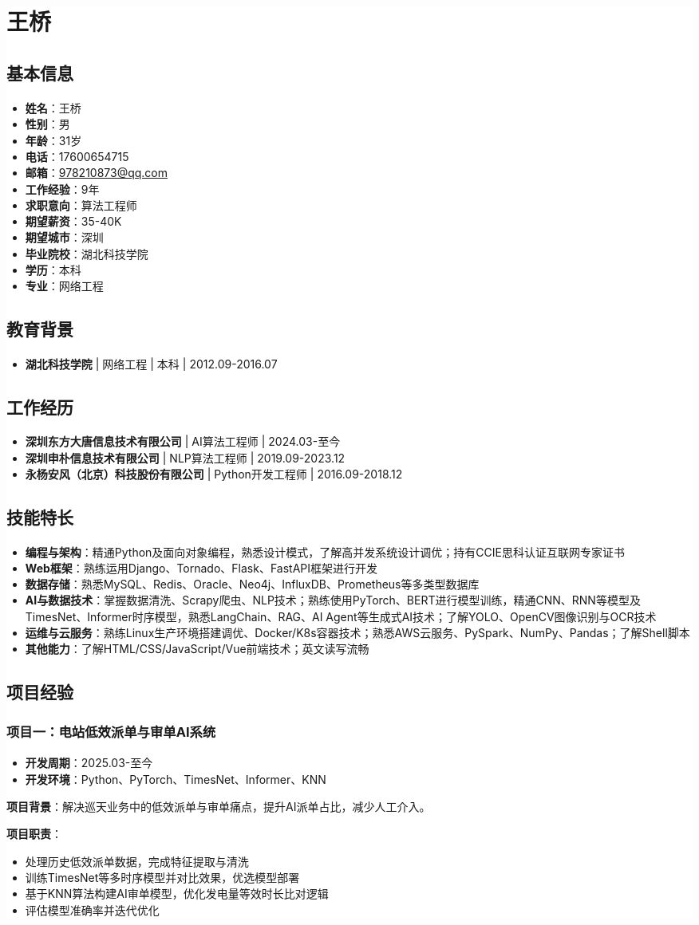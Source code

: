 # 王桥

## 基本信息
- **姓名**：王桥
- **性别**：男
- **年龄**：31岁
- **电话**：17600654715
- **邮箱**：978210873@qq.com
- **工作经验**：9年
- **求职意向**：算法工程师
- **期望薪资**：35-40K
- **期望城市**：深圳
- **毕业院校**：湖北科技学院
- **学历**：本科
- **专业**：网络工程

## 教育背景
- **湖北科技学院** | 网络工程 | 本科 | 2012.09-2016.07

## 工作经历
- **深圳东方大唐信息技术有限公司** | AI算法工程师 | 2024.03-至今
- **深圳申朴信息技术有限公司** | NLP算法工程师 | 2019.09-2023.12
- **永杨安风（北京）科技股份有限公司** | Python开发工程师 | 2016.09-2018.12

## 技能特长
- **编程与架构**：精通Python及面向对象编程，熟悉设计模式，了解高并发系统设计调优；持有CCIE思科认证互联网专家证书
- **Web框架**：熟练运用Django、Tornado、Flask、FastAPI框架进行开发
- **数据存储**：熟悉MySQL、Redis、Oracle、Neo4j、InfluxDB、Prometheus等多类型数据库
- **AI与数据技术**：掌握数据清洗、Scrapy爬虫、NLP技术；熟练使用PyTorch、BERT进行模型训练，精通CNN、RNN等模型及TimesNet、Informer时序模型，熟悉LangChain、RAG、AI Agent等生成式AI技术；了解YOLO、OpenCV图像识别与OCR技术
- **运维与云服务**：熟练Linux生产环境搭建调优、Docker/K8s容器技术；熟悉AWS云服务、PySpark、NumPy、Pandas；了解Shell脚本
- **其他能力**：了解HTML/CSS/JavaScript/Vue前端技术；英文读写流畅

## 项目经验

### 项目一：电站低效派单与审单AI系统
- **开发周期**：2025.03-至今
- **开发环境**：Python、PyTorch、TimesNet、Informer、KNN

**项目背景**：解决巡天业务中的低效派单与审单痛点，提升AI派单占比，减少人工介入。

**项目职责**：
- 处理历史低效派单数据，完成特征提取与清洗
- 训练TimesNet等多时序模型并对比效果，优选模型部署
- 基于KNN算法构建AI审单模型，优化发电量等效时长比对逻辑
- 评估模型准确率并迭代优化

